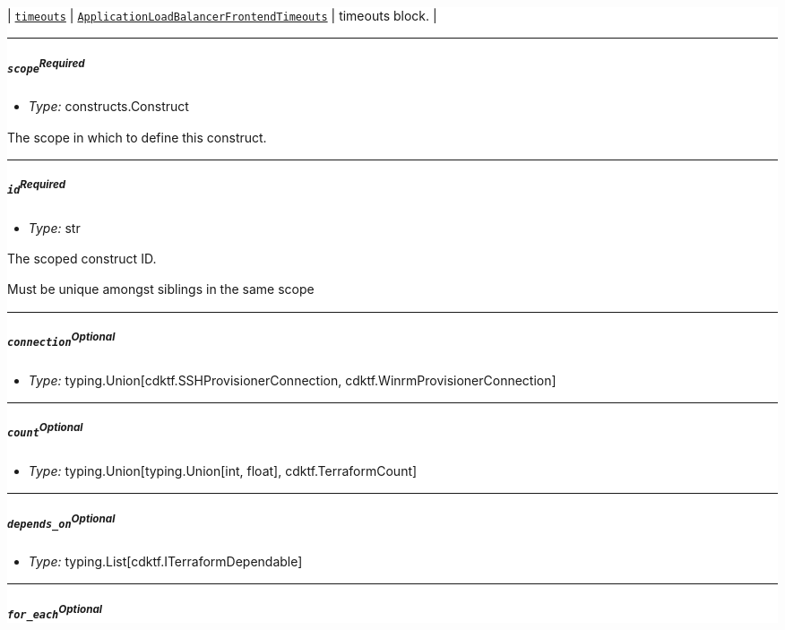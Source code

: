 | <code><a href="#@cdktf/provider-azurerm.applicationLoadBalancerFrontend.ApplicationLoadBalancerFrontend.Initializer.parameter.timeouts">timeouts</a></code> | <code><a href="#@cdktf/provider-azurerm.applicationLoadBalancerFrontend.ApplicationLoadBalancerFrontendTimeouts">ApplicationLoadBalancerFrontendTimeouts</a></code> | timeouts block. |

---

##### `scope`<sup>Required</sup> <a name="scope" id="@cdktf/provider-azurerm.applicationLoadBalancerFrontend.ApplicationLoadBalancerFrontend.Initializer.parameter.scope"></a>

- *Type:* constructs.Construct

The scope in which to define this construct.

---

##### `id`<sup>Required</sup> <a name="id" id="@cdktf/provider-azurerm.applicationLoadBalancerFrontend.ApplicationLoadBalancerFrontend.Initializer.parameter.id"></a>

- *Type:* str

The scoped construct ID.

Must be unique amongst siblings in the same scope

---

##### `connection`<sup>Optional</sup> <a name="connection" id="@cdktf/provider-azurerm.applicationLoadBalancerFrontend.ApplicationLoadBalancerFrontend.Initializer.parameter.connection"></a>

- *Type:* typing.Union[cdktf.SSHProvisionerConnection, cdktf.WinrmProvisionerConnection]

---

##### `count`<sup>Optional</sup> <a name="count" id="@cdktf/provider-azurerm.applicationLoadBalancerFrontend.ApplicationLoadBalancerFrontend.Initializer.parameter.count"></a>

- *Type:* typing.Union[typing.Union[int, float], cdktf.TerraformCount]

---

##### `depends_on`<sup>Optional</sup> <a name="depends_on" id="@cdktf/provider-azurerm.applicationLoadBalancerFrontend.ApplicationLoadBalancerFrontend.Initializer.parameter.dependsOn"></a>

- *Type:* typing.List[cdktf.ITerraformDependable]

---

##### `for_each`<sup>Optional</sup> <a name="for_each" id="@cdktf/provider-azurerm.applicationLoadBalancerFrontend.ApplicationLoadBalancerFrontend.Initializer.parameter.forEach"></a>
